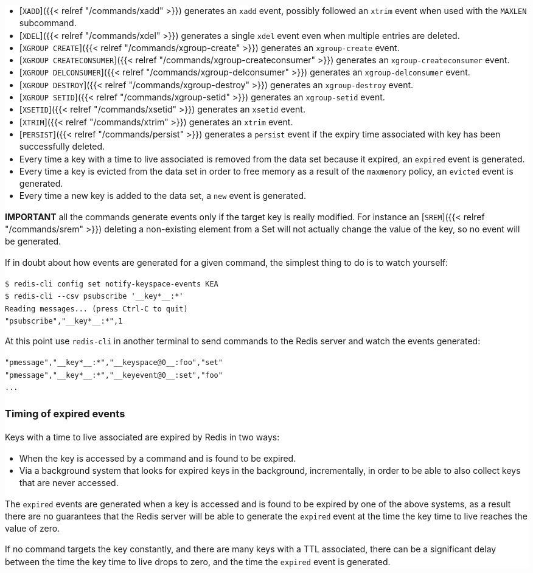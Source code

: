 * [`XADD`]({{< relref "/commands/xadd" >}}) generates an `xadd` event, possibly followed an `xtrim` event when used with the `MAXLEN` subcommand.
* [`XDEL`]({{< relref "/commands/xdel" >}}) generates a single `xdel` event even when multiple entries are deleted.
* [`XGROUP CREATE`]({{< relref "/commands/xgroup-create" >}}) generates an `xgroup-create` event.
* [`XGROUP CREATECONSUMER`]({{< relref "/commands/xgroup-createconsumer" >}}) generates an `xgroup-createconsumer` event.
* [`XGROUP DELCONSUMER`]({{< relref "/commands/xgroup-delconsumer" >}}) generates an `xgroup-delconsumer` event.
* [`XGROUP DESTROY`]({{< relref "/commands/xgroup-destroy" >}}) generates an `xgroup-destroy` event.
* [`XGROUP SETID`]({{< relref "/commands/xgroup-setid" >}}) generates an `xgroup-setid` event.
* [`XSETID`]({{< relref "/commands/xsetid" >}}) generates an `xsetid` event.
* [`XTRIM`]({{< relref "/commands/xtrim" >}}) generates an `xtrim` event.
* [`PERSIST`]({{< relref "/commands/persist" >}}) generates a `persist` event if the expiry time associated with key has been successfully deleted.
* Every time a key with a time to live associated is removed from the data set because it expired, an `expired` event is generated.
* Every time a key is evicted from the data set in order to free memory as a result of the `maxmemory` policy, an `evicted` event is generated.
* Every time a new key is added to the data set, a `new` event is generated.

**IMPORTANT** all the commands generate events only if the target key is really modified. For instance an [`SREM`]({{< relref "/commands/srem" >}}) deleting a non-existing element from a Set will not actually change the value of the key, so no event will be generated.

If in doubt about how events are generated for a given command, the simplest
thing to do is to watch yourself:

    $ redis-cli config set notify-keyspace-events KEA
    $ redis-cli --csv psubscribe '__key*__:*'
    Reading messages... (press Ctrl-C to quit)
    "psubscribe","__key*__:*",1

At this point use `redis-cli` in another terminal to send commands to the
Redis server and watch the events generated:

    "pmessage","__key*__:*","__keyspace@0__:foo","set"
    "pmessage","__key*__:*","__keyevent@0__:set","foo"
    ...

### Timing of expired events

Keys with a time to live associated are expired by Redis in two ways:

* When the key is accessed by a command and is found to be expired.
* Via a background system that looks for expired keys in the background, incrementally, in order to be able to also collect keys that are never accessed.

The `expired` events are generated when a key is accessed and is found to be expired by one of the above systems, as a result there are no guarantees that the Redis server will be able to generate the `expired` event at the time the key time to live reaches the value of zero.

If no command targets the key constantly, and there are many keys with a TTL associated, there can be a significant delay between the time the key time to live drops to zero, and the time the `expired` event is generated.
